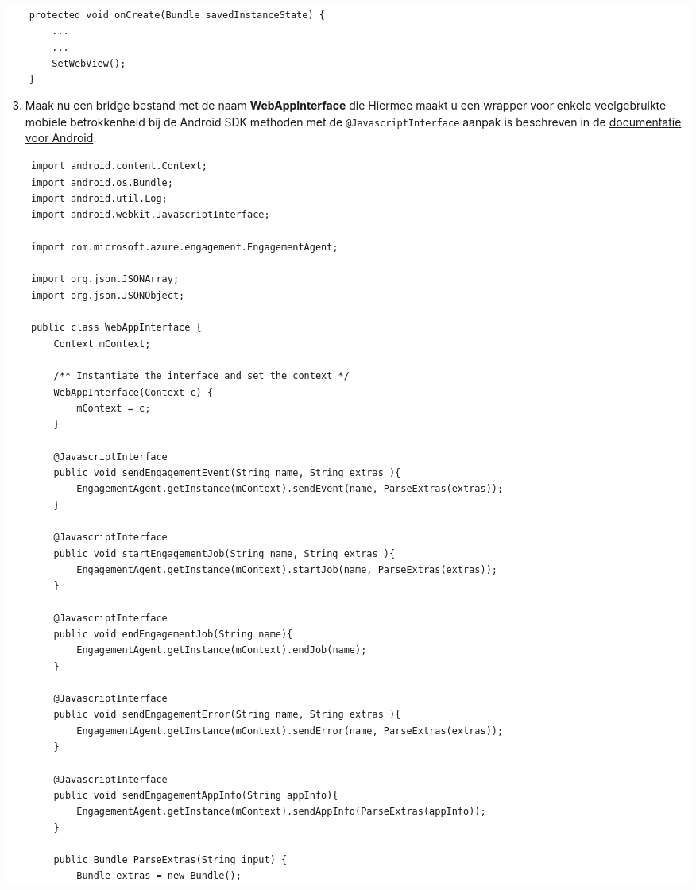         protected void onCreate(Bundle savedInstanceState) {
            ...
            ...
            SetWebView();
        }

3. Maak nu een bridge bestand met de naam **WebAppInterface** die Hiermee maakt u een wrapper voor enkele veelgebruikte mobiele betrokkenheid bij de Android SDK methoden met de `@JavascriptInterface` aanpak is beschreven in de [documentatie voor Android](https://developer.android.com/guide/webapps/webview.html#BindingJavaScript):

        import android.content.Context;
        import android.os.Bundle;
        import android.util.Log;
        import android.webkit.JavascriptInterface;
        
        import com.microsoft.azure.engagement.EngagementAgent;
        
        import org.json.JSONArray;
        import org.json.JSONObject;
        
        public class WebAppInterface {
            Context mContext;
        
            /** Instantiate the interface and set the context */
            WebAppInterface(Context c) {
                mContext = c;
            }
        
            @JavascriptInterface
            public void sendEngagementEvent(String name, String extras ){
                EngagementAgent.getInstance(mContext).sendEvent(name, ParseExtras(extras));
            }
        
            @JavascriptInterface
            public void startEngagementJob(String name, String extras ){
                EngagementAgent.getInstance(mContext).startJob(name, ParseExtras(extras));
            }
        
            @JavascriptInterface
            public void endEngagementJob(String name){
                EngagementAgent.getInstance(mContext).endJob(name);
            }
        
            @JavascriptInterface
            public void sendEngagementError(String name, String extras ){
                EngagementAgent.getInstance(mContext).sendError(name, ParseExtras(extras));
            }
        
            @JavascriptInterface
            public void sendEngagementAppInfo(String appInfo){
                EngagementAgent.getInstance(mContext).sendAppInfo(ParseExtras(appInfo));
            }
        
            public Bundle ParseExtras(String input) {
                Bundle extras = new Bundle();
        